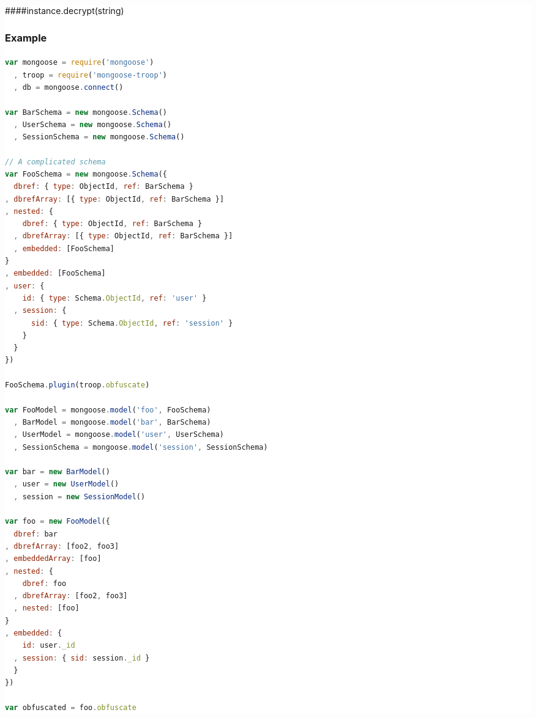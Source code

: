 ####instance.decrypt(string)

### Example

```javascript
var mongoose = require('mongoose')
  , troop = require('mongoose-troop')
  , db = mongoose.connect()

var BarSchema = new mongoose.Schema()
  , UserSchema = new mongoose.Schema()
  , SessionSchema = new mongoose.Schema()

// A complicated schema
var FooSchema = new mongoose.Schema({
  dbref: { type: ObjectId, ref: BarSchema }
, dbrefArray: [{ type: ObjectId, ref: BarSchema }]
, nested: {
    dbref: { type: ObjectId, ref: BarSchema }
  , dbrefArray: [{ type: ObjectId, ref: BarSchema }]
  , embedded: [FooSchema]
}
, embedded: [FooSchema]
, user: { 
    id: { type: Schema.ObjectId, ref: 'user' }
  , session: {
      sid: { type: Schema.ObjectId, ref: 'session' }
    }
  }
})

FooSchema.plugin(troop.obfuscate)

var FooModel = mongoose.model('foo', FooSchema)
  , BarModel = mongoose.model('bar', BarSchema)
  , UserModel = mongoose.model('user', UserSchema)
  , SessionSchema = mongoose.model('session', SessionSchema)

var bar = new BarModel()
  , user = new UserModel()
  , session = new SessionModel()

var foo = new FooModel({
  dbref: bar
, dbrefArray: [foo2, foo3]
, embeddedArray: [foo]
, nested: {
    dbref: foo
  , dbrefArray: [foo2, foo3]
  , nested: [foo]
}
, embedded: {
    id: user._id
  , session: { sid: session._id }
  }
})

var obfuscated = foo.obfuscate
````

